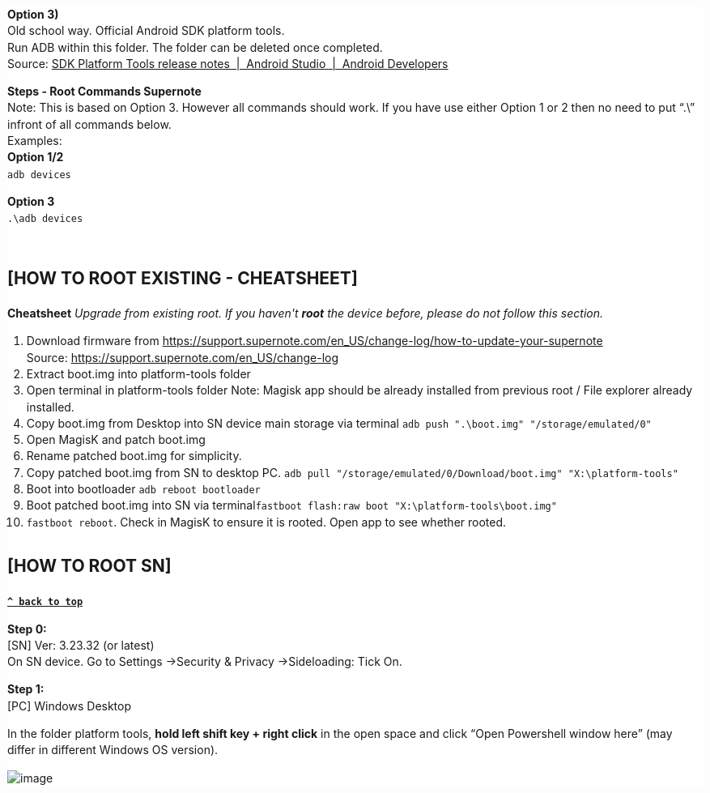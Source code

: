 **Option 3)**  
Old school way. Official Android SDK platform tools.   
Run ADB within this folder. The folder can be deleted once completed.  
Source: [SDK Platform Tools release notes  |  Android Studio  |  Android Developers](https://developer.android.com/tools/releases/platform-tools)

**Steps - Root Commands Supernote**  
Note: This is based on Option 3. However all commands should work. If you have use either Option 1 or 2 then no need to put “.\\” infront of all commands below.  
Examples:  
**Option 1/2**  
`adb devices`

**Option 3** <br>
`.\adb devices`  
 

## **\[HOW TO ROOT EXISTING - CHEATSHEET\]**
**Cheatsheet** _Upgrade from existing root. If you haven't **root** the device before, please do not follow this section._ <br>
1) Download firmware from https://support.supernote.com/en_US/change-log/how-to-update-your-supernote <br>
Source: https://support.supernote.com/en_US/change-log
2) Extract boot.img into platform-tools folder
3) Open terminal in platform-tools folder
Note: Magisk app should be already installed from previous root / File explorer already installed.
4) Copy boot.img from Desktop into SN device main storage via terminal
`adb push ".\boot.img" "/storage/emulated/0"​`
5) Open MagisK and patch boot.img
6) Rename patched boot.img for simplicity.
7) Copy patched boot.img from SN to desktop PC.
`adb pull "/storage/emulated/0/Download/boot.img" "X:\platform-tools"​`
8) Boot into bootloader
`adb reboot bootloader​​`
9) Boot patched boot.img into SN via terminal
​`fastboot flash:raw boot "X:\platform-tools\boot.img"​`
10) `fastboot reboot​`. Check in MagisK to ensure it is rooted. Open app to see whether rooted.

## **\[HOW TO ROOT SN\]**
[**`^ back to top`**](#how-to-root-supernote-a6-x2-nomad-guide)

**Step 0:**  
\[SN\] Ver: 3.23.32 (or latest)   
On SN device. Go to Settings →Security & Privacy →Sideloading: Tick On. 

**Step 1:**  
\[PC\] Windows Desktop

In the folder platform tools, **hold left shift key + right click** in the open space and click “Open Powershell window here” (may differ in different Windows OS version).

![image](https://github.com/user-attachments/assets/68de5688-2dbb-4452-95ea-1e2d5785721f)
